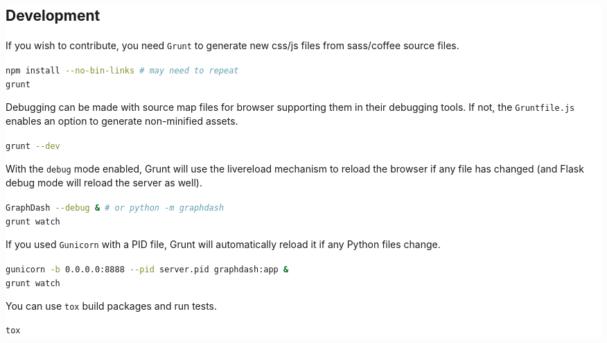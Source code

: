 Development
-----------

If you wish to contribute, you need `Grunt` to generate new css/js files
from sass/coffee source files.

```bash
npm install --no-bin-links # may need to repeat
grunt
```

Debugging can be made with source map files for browser supporting them
in their debugging tools. If not, the `Gruntfile.js` enables an option
to generate non-minified assets.

```bash
grunt --dev
```

With the `debug` mode enabled, Grunt will use the livereload mechanism
to reload the browser if any file has changed (and Flask debug mode will
reload the server as well).

```bash
GraphDash --debug & # or python -m graphdash
grunt watch
```

If you used `Gunicorn` with a PID file, Grunt will automatically reload it
if any Python files change.

```bash
gunicorn -b 0.0.0.0:8888 --pid server.pid graphdash:app &
grunt watch
```

You can use `tox` build packages and run tests.

```bash
tox
```
